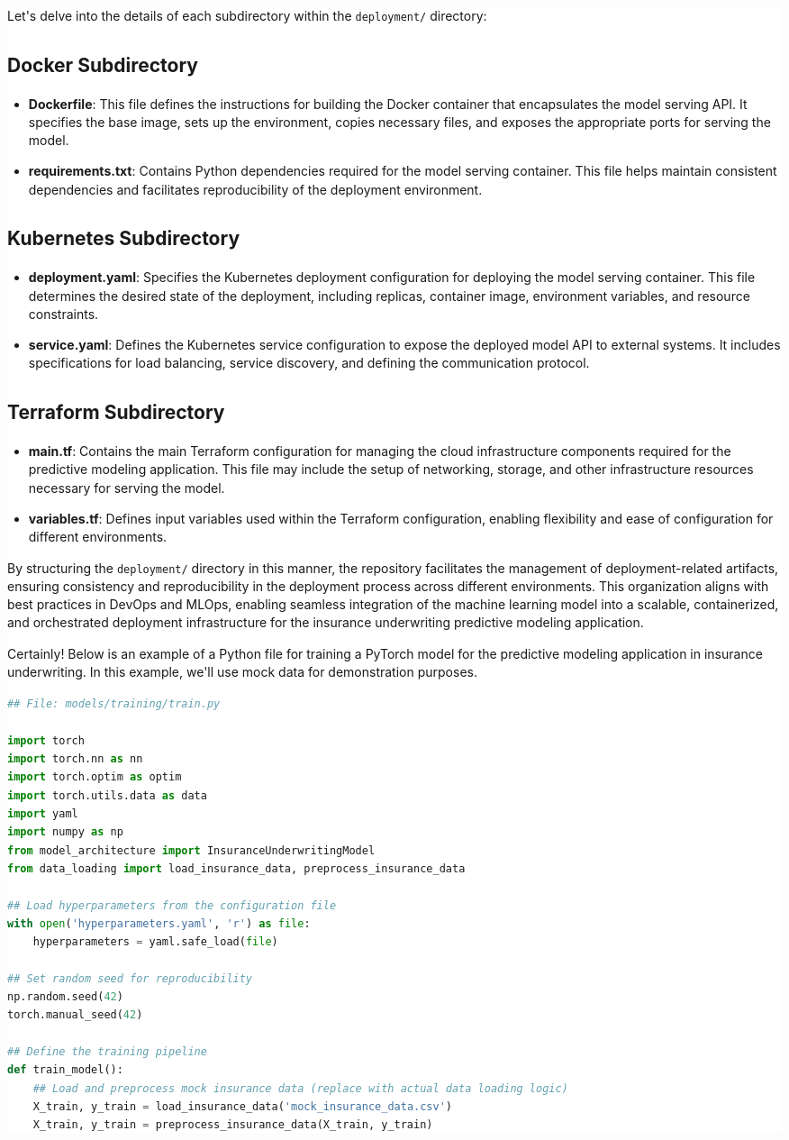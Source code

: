 Let's delve into the details of each subdirectory within the `deployment/` directory:

## Docker Subdirectory
- **Dockerfile**: This file defines the instructions for building the Docker container that encapsulates the model serving API. It specifies the base image, sets up the environment, copies necessary files, and exposes the appropriate ports for serving the model.

- **requirements.txt**: Contains Python dependencies required for the model serving container. This file helps maintain consistent dependencies and facilitates reproducibility of the deployment environment.

## Kubernetes Subdirectory
- **deployment.yaml**: Specifies the Kubernetes deployment configuration for deploying the model serving container. This file determines the desired state of the deployment, including replicas, container image, environment variables, and resource constraints.

- **service.yaml**: Defines the Kubernetes service configuration to expose the deployed model API to external systems. It includes specifications for load balancing, service discovery, and defining the communication protocol.

## Terraform Subdirectory
- **main.tf**: Contains the main Terraform configuration for managing the cloud infrastructure components required for the predictive modeling application. This file may include the setup of networking, storage, and other infrastructure resources necessary for serving the model.

- **variables.tf**: Defines input variables used within the Terraform configuration, enabling flexibility and ease of configuration for different environments.

By structuring the `deployment/` directory in this manner, the repository facilitates the management of deployment-related artifacts, ensuring consistency and reproducibility in the deployment process across different environments. This organization aligns with best practices in DevOps and MLOps, enabling seamless integration of the machine learning model into a scalable, containerized, and orchestrated deployment infrastructure for the insurance underwriting predictive modeling application.

Certainly! Below is an example of a Python file for training a PyTorch model for the predictive modeling application in insurance underwriting. In this example, we'll use mock data for demonstration purposes. 

```python
## File: models/training/train.py

import torch
import torch.nn as nn
import torch.optim as optim
import torch.utils.data as data
import yaml
import numpy as np
from model_architecture import InsuranceUnderwritingModel
from data_loading import load_insurance_data, preprocess_insurance_data

## Load hyperparameters from the configuration file
with open('hyperparameters.yaml', 'r') as file:
    hyperparameters = yaml.safe_load(file)

## Set random seed for reproducibility
np.random.seed(42)
torch.manual_seed(42)

## Define the training pipeline
def train_model():
    ## Load and preprocess mock insurance data (replace with actual data loading logic)
    X_train, y_train = load_insurance_data('mock_insurance_data.csv')
    X_train, y_train = preprocess_insurance_data(X_train, y_train)

```